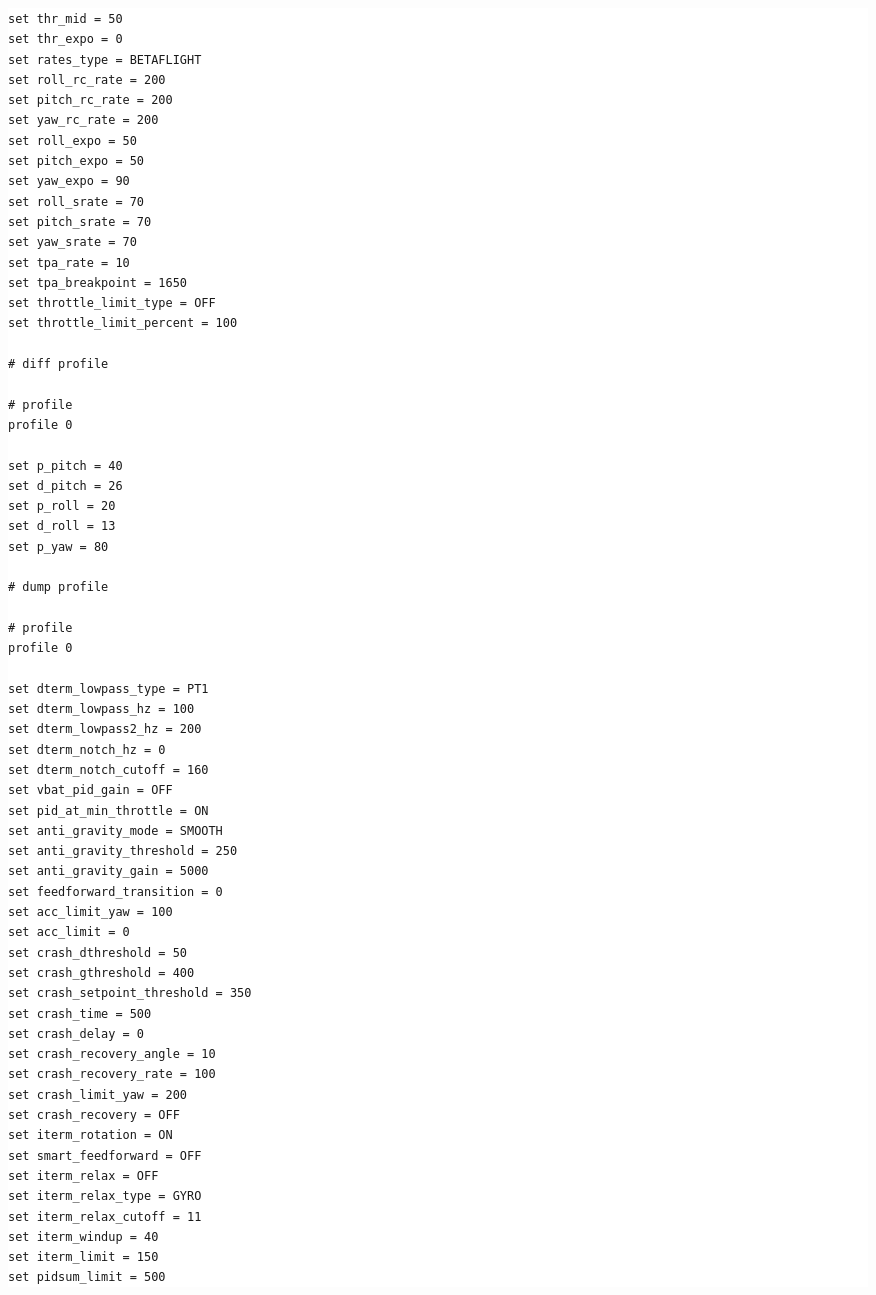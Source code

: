```
set thr_mid = 50
set thr_expo = 0
set rates_type = BETAFLIGHT
set roll_rc_rate = 200
set pitch_rc_rate = 200
set yaw_rc_rate = 200
set roll_expo = 50
set pitch_expo = 50
set yaw_expo = 90
set roll_srate = 70
set pitch_srate = 70
set yaw_srate = 70
set tpa_rate = 10
set tpa_breakpoint = 1650
set throttle_limit_type = OFF
set throttle_limit_percent = 100

# diff profile

# profile
profile 0

set p_pitch = 40
set d_pitch = 26
set p_roll = 20
set d_roll = 13
set p_yaw = 80

# dump profile

# profile
profile 0

set dterm_lowpass_type = PT1
set dterm_lowpass_hz = 100
set dterm_lowpass2_hz = 200
set dterm_notch_hz = 0
set dterm_notch_cutoff = 160
set vbat_pid_gain = OFF
set pid_at_min_throttle = ON
set anti_gravity_mode = SMOOTH
set anti_gravity_threshold = 250
set anti_gravity_gain = 5000
set feedforward_transition = 0
set acc_limit_yaw = 100
set acc_limit = 0
set crash_dthreshold = 50
set crash_gthreshold = 400
set crash_setpoint_threshold = 350
set crash_time = 500
set crash_delay = 0
set crash_recovery_angle = 10
set crash_recovery_rate = 100
set crash_limit_yaw = 200
set crash_recovery = OFF
set iterm_rotation = ON
set smart_feedforward = OFF
set iterm_relax = OFF
set iterm_relax_type = GYRO
set iterm_relax_cutoff = 11
set iterm_windup = 40
set iterm_limit = 150
set pidsum_limit = 500
```